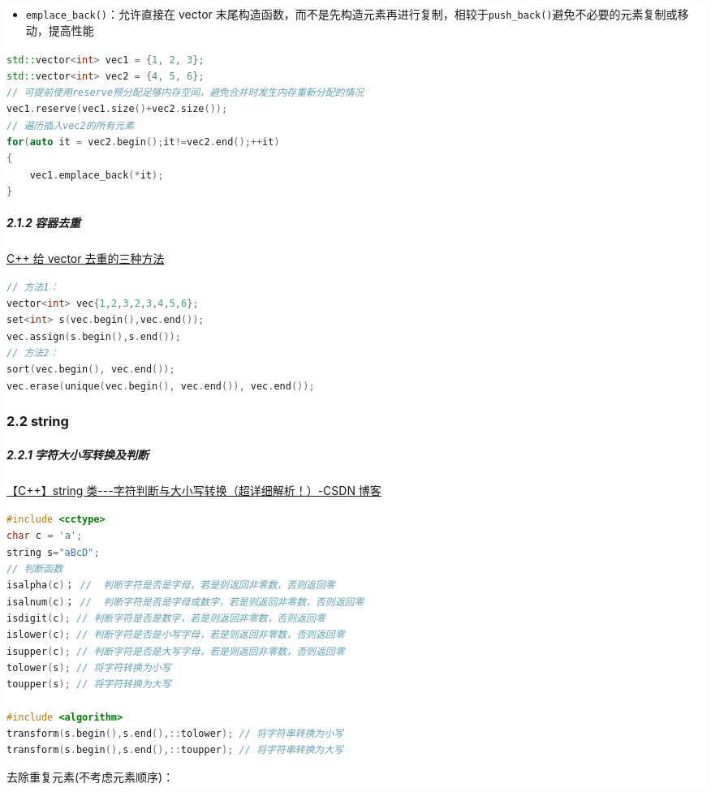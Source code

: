 - `emplace_back()`：允许直接在 vector 末尾构造函数，而不是先构造元素再进行复制，相较于`push_back()`避免不必要的元素复制或移动，提高性能

```cpp
std::vector<int> vec1 = {1, 2, 3};
std::vector<int> vec2 = {4, 5, 6};
// 可提前使用reserve预分配足够内存空间，避免合并时发生内存重新分配的情况
vec1.reserve(vec1.size()+vec2.size());
// 遍历插入vec2的所有元素
for(auto it = vec2.begin();it!=vec2.end();++it)
{
	vec1.emplace_back(*it);
}
```

##### 2.1.2 容器去重

[C++ 给 vector 去重的三种方法](https://blog.csdn.net/xiangxianghehe/article/details/90637998)

```cpp
// 方法1：
vector<int> vec{1,2,3,2,3,4,5,6};
set<int> s(vec.begin(),vec.end());
vec.assign(s.begin(),s.end());
// 方法2：
sort(vec.begin(), vec.end());
vec.erase(unique(vec.begin(), vec.end()), vec.end());
```

### 2.2 string

##### 2.2.1 字符大小写转换及判断

[【C++】string 类---字符判断与大小写转换（超详细解析！）-CSDN 博客](https://blog.csdn.net/weixin_45031801/article/details/136837270)

```cpp
#include <cctype>
char c = 'a';
string s="aBcD";
// 判断函数
isalpha(c)； //  判断字符是否是字母，若是则返回非零数，否则返回零
isalnum(c)； //  判断字符是否是字母或数字，若是则返回非零数，否则返回零
isdigit(c); // 判断字符是否是数字，若是则返回非零数，否则返回零
islower(c); // 判断字符是否是小写字母，若是则返回非零数，否则返回零
isupper(c); // 判断字符是否是大写字母，若是则返回非零数，否则返回零
tolower(s); // 将字符转换为小写
toupper(s); // 将字符转换为大写

#include <algorithm>
transform(s.begin(),s.end(),::tolower); // 将字符串转换为小写
transform(s.begin(),s.end(),::toupper); // 将字符串转换为大写
```

去除重复元素(不考虑元素顺序)：
